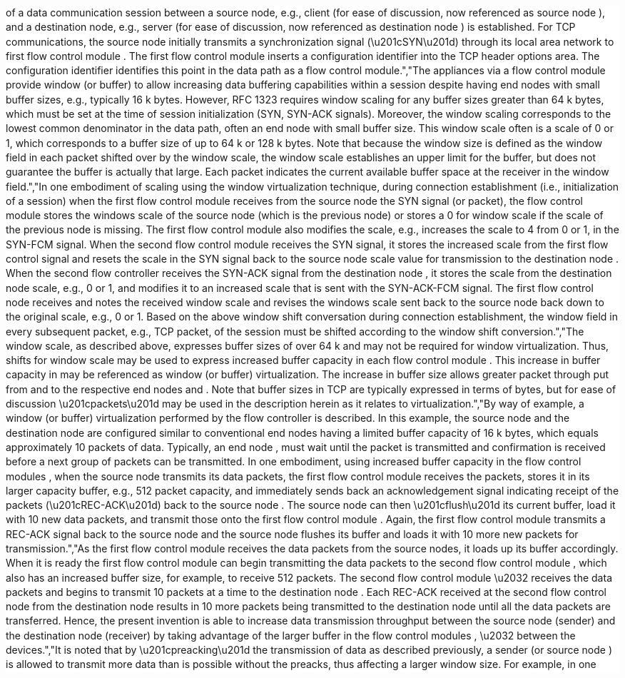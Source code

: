 of a data communication session between a source node, e.g., client  (for ease of discussion, now referenced as source node ), and a destination node, e.g., server  (for ease of discussion, now referenced as destination node ) is established. For TCP communications, the source node  initially transmits a synchronization signal (\u201cSYN\u201d) through its local area network  to first flow control module . The first flow control module  inserts a configuration identifier into the TCP header options area. The configuration identifier identifies this point in the data path as a flow control module.","The appliances  via a flow control module  provide window (or buffer) to allow increasing data buffering capabilities within a session despite having end nodes with small buffer sizes, e.g., typically 16 k bytes. However, RFC 1323 requires window scaling for any buffer sizes greater than 64 k bytes, which must be set at the time of session initialization (SYN, SYN-ACK signals). Moreover, the window scaling corresponds to the lowest common denominator in the data path, often an end node with small buffer size. This window scale often is a scale of 0 or 1, which corresponds to a buffer size of up to 64 k or 128 k bytes. Note that because the window size is defined as the window field in each packet shifted over by the window scale, the window scale establishes an upper limit for the buffer, but does not guarantee the buffer is actually that large. Each packet indicates the current available buffer space at the receiver in the window field.","In one embodiment of scaling using the window virtualization technique, during connection establishment (i.e., initialization of a session) when the first flow control module  receives from the source node  the SYN signal (or packet), the flow control module  stores the windows scale of the source node  (which is the previous node) or stores a 0 for window scale if the scale of the previous node is missing. The first flow control module  also modifies the scale, e.g., increases the scale to 4 from 0 or 1, in the SYN-FCM signal. When the second flow control module  receives the SYN signal, it stores the increased scale from the first flow control signal and resets the scale in the SYN signal back to the source node  scale value for transmission to the destination node . When the second flow controller  receives the SYN-ACK signal from the destination node , it stores the scale from the destination node  scale, e.g., 0 or 1, and modifies it to an increased scale that is sent with the SYN-ACK-FCM signal. The first flow control node  receives and notes the received window scale and revises the windows scale sent back to the source node  back down to the original scale, e.g., 0 or 1. Based on the above window shift conversation during connection establishment, the window field in every subsequent packet, e.g., TCP packet, of the session must be shifted according to the window shift conversion.","The window scale, as described above, expresses buffer sizes of over 64 k and may not be required for window virtualization. Thus, shifts for window scale may be used to express increased buffer capacity in each flow control module . This increase in buffer capacity in may be referenced as window (or buffer) virtualization. The increase in buffer size allows greater packet through put from and to the respective end nodes  and . Note that buffer sizes in TCP are typically expressed in terms of bytes, but for ease of discussion \u201cpackets\u201d may be used in the description herein as it relates to virtualization.","By way of example, a window (or buffer) virtualization performed by the flow controller  is described. In this example, the source node  and the destination node  are configured similar to conventional end nodes having a limited buffer capacity of 16 k bytes, which equals approximately 10 packets of data. Typically, an end node ,  must wait until the packet is transmitted and confirmation is received before a next group of packets can be transmitted. In one embodiment, using increased buffer capacity in the flow control modules , when the source node  transmits its data packets, the first flow control module  receives the packets, stores it in its larger capacity buffer, e.g., 512 packet capacity, and immediately sends back an acknowledgement signal indicating receipt of the packets (\u201cREC-ACK\u201d) back to the source node . The source node  can then \u201cflush\u201d its current buffer, load it with 10 new data packets, and transmit those onto the first flow control module . Again, the first flow control module  transmits a REC-ACK signal back to the source node  and the source node  flushes its buffer and loads it with 10 more new packets for transmission.","As the first flow control module  receives the data packets from the source nodes, it loads up its buffer accordingly. When it is ready the first flow control module  can begin transmitting the data packets to the second flow control module , which also has an increased buffer size, for example, to receive 512 packets. The second flow control module \u2032 receives the data packets and begins to transmit 10 packets at a time to the destination node . Each REC-ACK received at the second flow control node  from the destination node  results in 10 more packets being transmitted to the destination node  until all the data packets are transferred. Hence, the present invention is able to increase data transmission throughput between the source node (sender)  and the destination node (receiver)  by taking advantage of the larger buffer in the flow control modules , \u2032 between the devices.","It is noted that by \u201cpreacking\u201d the transmission of data as described previously, a sender (or source node ) is allowed to transmit more data than is possible without the preacks, thus affecting a larger window size. For example, in one